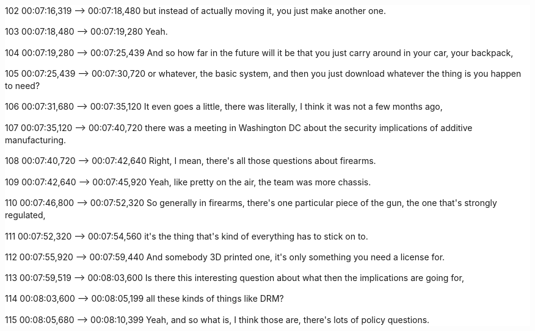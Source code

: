 102
00:07:16,319 --> 00:07:18,480
but instead of actually moving it, you just make another one.

103
00:07:18,480 --> 00:07:19,280
Yeah.

104
00:07:19,280 --> 00:07:25,439
And so how far in the future will it be that you just carry around in your car, your backpack,

105
00:07:25,439 --> 00:07:30,720
or whatever, the basic system, and then you just download whatever the thing is you happen to need?

106
00:07:31,680 --> 00:07:35,120
It even goes a little, there was literally, I think it was not a few months ago,

107
00:07:35,120 --> 00:07:40,720
there was a meeting in Washington DC about the security implications of additive manufacturing.

108
00:07:40,720 --> 00:07:42,640
Right, I mean, there's all those questions about firearms.

109
00:07:42,640 --> 00:07:45,920
Yeah, like pretty on the air, the team was more chassis.

110
00:07:46,800 --> 00:07:52,320
So generally in firearms, there's one particular piece of the gun, the one that's strongly regulated,

111
00:07:52,320 --> 00:07:54,560
it's the thing that's kind of everything has to stick on to.

112
00:07:55,920 --> 00:07:59,440
And somebody 3D printed one, it's only something you need a license for.

113
00:07:59,519 --> 00:08:03,600
Is there this interesting question about what then the implications are going for,

114
00:08:03,600 --> 00:08:05,199
all these kinds of things like DRM?

115
00:08:05,680 --> 00:08:10,399
Yeah, and so what is, I think those are, there's lots of policy questions.
